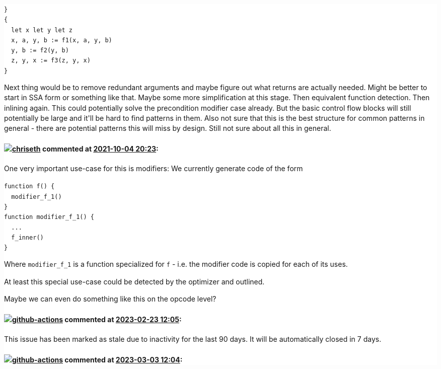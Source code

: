 ```
}
{
  let x let y let z
  x, a, y, b := f1(x, a, y, b)
  y, b := f2(y, b)
  z, y, x := f3(z, y, x)
}
```

Next thing would be to remove redundant arguments and maybe figure out what returns are actually needed. Might be better to start in SSA form or something like that.
Maybe some more simplification at this stage. Then equivalent function detection. Then inlining again.
This could potentially solve the precondition modifier case already. But the basic control flow blocks will still potentially be large and it'll be hard to find patterns in them. Also not sure that this is the best structure for common patterns in general - there are potential patterns this will miss by design.
Still not sure about all this in general.

#### <img src="https://avatars.githubusercontent.com/u/9073706?v=4" width="50">[chriseth](https://github.com/chriseth) commented at [2021-10-04 20:23](https://github.com/ethereum/solidity/issues/6713#issuecomment-933827566):

One very important use-case for this is modifiers: We currently generate code of the form
```
function f() {
  modifier_f_1()
}
function modifier_f_1() {
  ...
  f_inner()
}
```
Where `modifier_f_1` is a function specialized for `f`  - i.e. the modifier code is copied for each of its uses.

At least this special use-case could be detected by the optimizer and outlined.

Maybe we can even do something like this on the opcode level?

#### <img src="https://avatars.githubusercontent.com/in/15368?v=4" width="50">[github-actions](https://github.com/apps/github-actions) commented at [2023-02-23 12:05](https://github.com/ethereum/solidity/issues/6713#issuecomment-1441647158):

This issue has been marked as stale due to inactivity for the last 90 days.
It will be automatically closed in 7 days.

#### <img src="https://avatars.githubusercontent.com/in/15368?v=4" width="50">[github-actions](https://github.com/apps/github-actions) commented at [2023-03-03 12:04](https://github.com/ethereum/solidity/issues/6713#issuecomment-1453433290):
